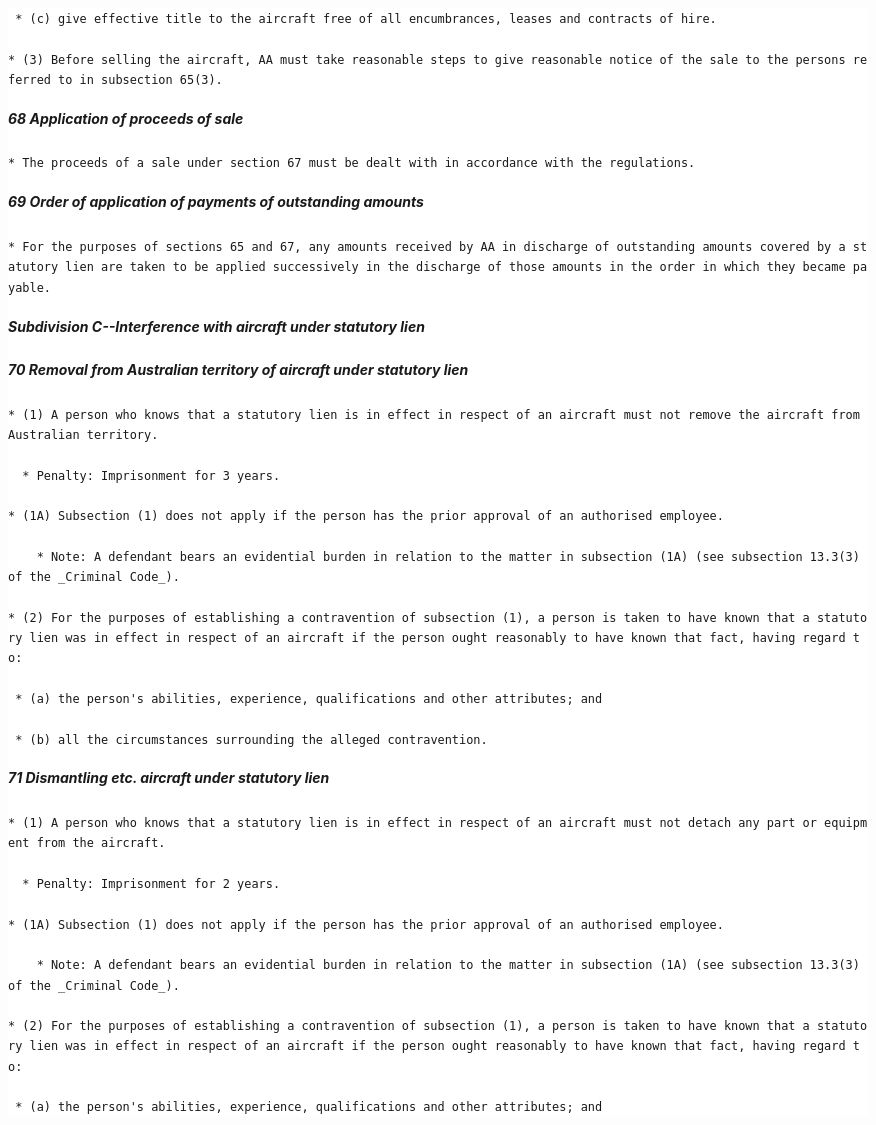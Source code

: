      * (c) give effective title to the aircraft free of all encumbrances, leases and contracts of hire.

    * (3) Before selling the aircraft, AA must take reasonable steps to give reasonable notice of the sale to the persons referred to in subsection 65(3).

##### 68  Application of proceeds of sale

    * The proceeds of a sale under section 67 must be dealt with in accordance with the regulations.

##### 69  Order of application of payments of outstanding amounts

    * For the purposes of sections 65 and 67, any amounts received by AA in discharge of outstanding amounts covered by a statutory lien are taken to be applied successively in the discharge of those amounts in the order in which they became payable.

##### Subdivision C--Interference with aircraft under statutory lien

##### 70  Removal from Australian territory of aircraft under statutory lien

    * (1) A person who knows that a statutory lien is in effect in respect of an aircraft must not remove the aircraft from Australian territory.

      * Penalty: Imprisonment for 3 years.

    * (1A) Subsection (1) does not apply if the person has the prior approval of an authorised employee.

        * Note: A defendant bears an evidential burden in relation to the matter in subsection (1A) (see subsection 13.3(3) of the _Criminal Code_).

    * (2) For the purposes of establishing a contravention of subsection (1), a person is taken to have known that a statutory lien was in effect in respect of an aircraft if the person ought reasonably to have known that fact, having regard to:

     * (a) the person's abilities, experience, qualifications and other attributes; and

     * (b) all the circumstances surrounding the alleged contravention.

##### 71  Dismantling etc. aircraft under statutory lien

    * (1) A person who knows that a statutory lien is in effect in respect of an aircraft must not detach any part or equipment from the aircraft.

      * Penalty: Imprisonment for 2 years.

    * (1A) Subsection (1) does not apply if the person has the prior approval of an authorised employee.

        * Note: A defendant bears an evidential burden in relation to the matter in subsection (1A) (see subsection 13.3(3) of the _Criminal Code_).

    * (2) For the purposes of establishing a contravention of subsection (1), a person is taken to have known that a statutory lien was in effect in respect of an aircraft if the person ought reasonably to have known that fact, having regard to:

     * (a) the person's abilities, experience, qualifications and other attributes; and
